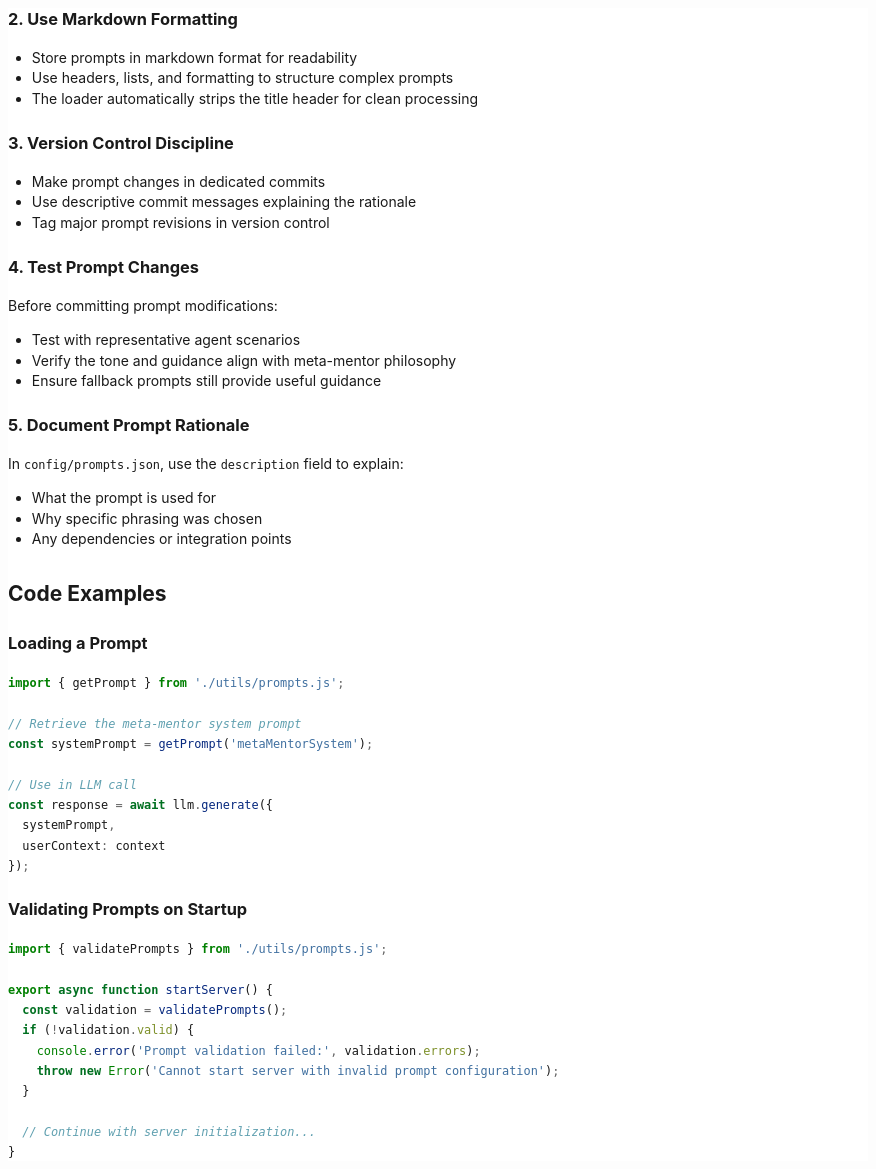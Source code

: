 ### 2. **Use Markdown Formatting**

- Store prompts in markdown format for readability
- Use headers, lists, and formatting to structure complex prompts
- The loader automatically strips the title header for clean processing

### 3. **Version Control Discipline**

- Make prompt changes in dedicated commits
- Use descriptive commit messages explaining the rationale
- Tag major prompt revisions in version control

### 4. **Test Prompt Changes**

Before committing prompt modifications:
- Test with representative agent scenarios
- Verify the tone and guidance align with meta-mentor philosophy
- Ensure fallback prompts still provide useful guidance

### 5. **Document Prompt Rationale**

In `config/prompts.json`, use the `description` field to explain:
- What the prompt is used for
- Why specific phrasing was chosen
- Any dependencies or integration points

## Code Examples

### Loading a Prompt

```typescript
import { getPrompt } from './utils/prompts.js';

// Retrieve the meta-mentor system prompt
const systemPrompt = getPrompt('metaMentorSystem');

// Use in LLM call
const response = await llm.generate({
  systemPrompt,
  userContext: context
});
```

### Validating Prompts on Startup

```typescript
import { validatePrompts } from './utils/prompts.js';

export async function startServer() {
  const validation = validatePrompts();
  if (!validation.valid) {
    console.error('Prompt validation failed:', validation.errors);
    throw new Error('Cannot start server with invalid prompt configuration');
  }
  
  // Continue with server initialization...
}
```
